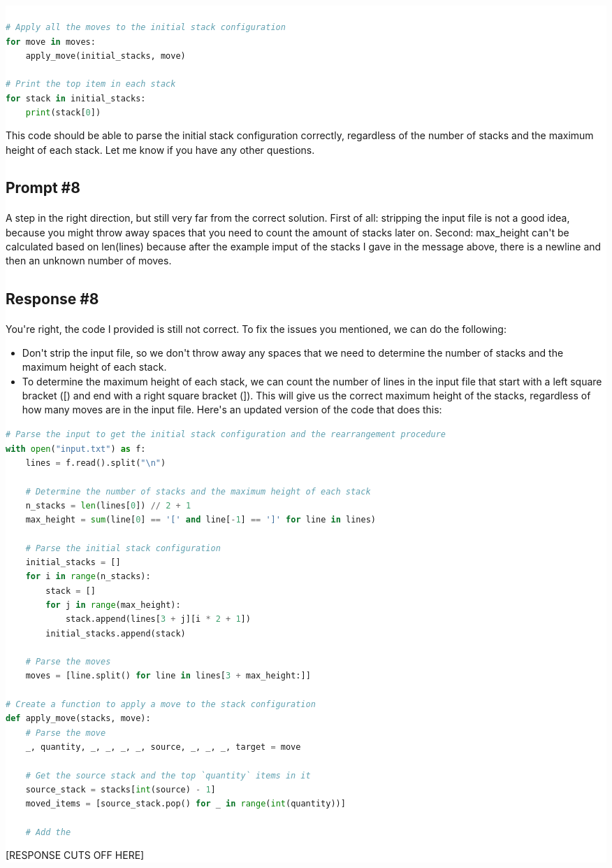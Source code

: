 ``` python

# Apply all the moves to the initial stack configuration
for move in moves:
    apply_move(initial_stacks, move)

# Print the top item in each stack
for stack in initial_stacks:
    print(stack[0])
```

This code should be able to parse the initial stack configuration correctly, regardless of the number of stacks and the maximum height of each stack. Let me know if you have any other questions.


## Prompt #8
A step in the right direction, but still very far from the correct solution. First of all: stripping the input file is not a good idea, because you might throw away spaces that you need to count the amount of stacks later on. Second: max_height can't be calculated based on len(lines) because after the example imput of the stacks I gave in the message above, there is a newline and then an unknown number of moves.

## Response #8
You're right, the code I provided is still not correct. To fix the issues you mentioned, we can do the following:

- Don't strip the input file, so we don't throw away any spaces that we need to determine the number of stacks and the maximum height of each stack.
- To determine the maximum height of each stack, we can count the number of lines in the input file that start with a left square bracket ([) and end with a right square bracket (]). This will give us the correct maximum height of the stacks, regardless of how many moves are in the input file.
Here's an updated version of the code that does this:

``` python
# Parse the input to get the initial stack configuration and the rearrangement procedure
with open("input.txt") as f:
    lines = f.read().split("\n")

    # Determine the number of stacks and the maximum height of each stack
    n_stacks = len(lines[0]) // 2 + 1
    max_height = sum(line[0] == '[' and line[-1] == ']' for line in lines)

    # Parse the initial stack configuration
    initial_stacks = []
    for i in range(n_stacks):
        stack = []
        for j in range(max_height):
            stack.append(lines[3 + j][i * 2 + 1])
        initial_stacks.append(stack)

    # Parse the moves
    moves = [line.split() for line in lines[3 + max_height:]]

# Create a function to apply a move to the stack configuration
def apply_move(stacks, move):
    # Parse the move
    _, quantity, _, _, _, _, source, _, _, _, target = move

    # Get the source stack and the top `quantity` items in it
    source_stack = stacks[int(source) - 1]
    moved_items = [source_stack.pop() for _ in range(int(quantity))]

    # Add the
```
[RESPONSE CUTS OFF HERE]